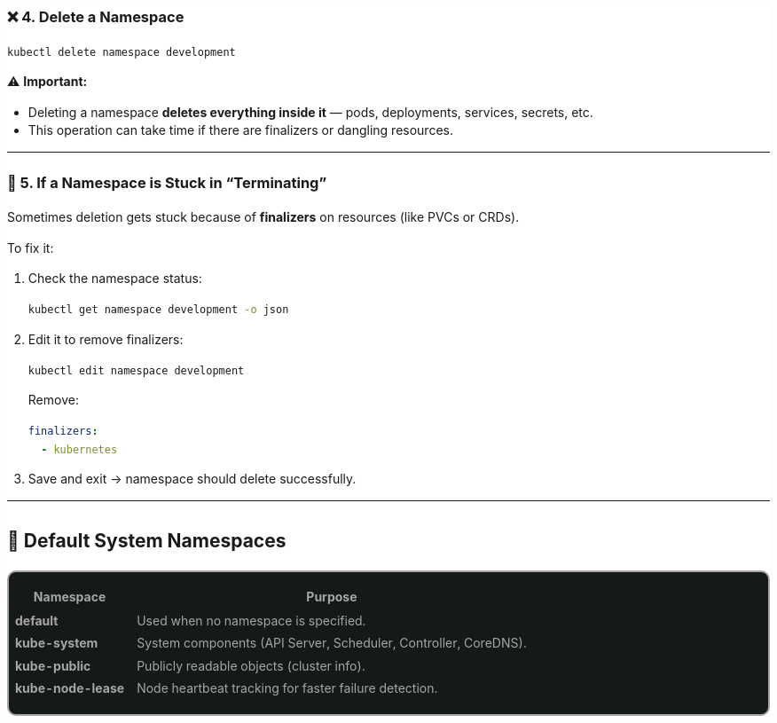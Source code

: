 
### ❌ 4. Delete a Namespace

```bash
kubectl delete namespace development
```

⚠️ **Important:**

- Deleting a namespace **deletes everything inside it** — pods, deployments, services, secrets, etc.
- This operation can take time if there are finalizers or dangling resources.

---

### 🚨 5. If a Namespace is Stuck in “Terminating”

Sometimes deletion gets stuck because of **finalizers** on resources (like PVCs or CRDs).

To fix it:

1. Check the namespace status:

   ```bash
   kubectl get namespace development -o json
   ```

2. Edit it to remove finalizers:

   ```bash
   kubectl edit namespace development
   ```

   Remove:

   ```yaml
   finalizers:
     - kubernetes
   ```

3. Save and exit → namespace should delete successfully.

---

## 🧩 **Default System Namespaces**

<div align="center" style="background-color: #141a19ff;color: #a8a5a5ff; border-radius: 10px; border: 2px solid">

| Namespace           | Purpose                                                         |
| ------------------- | --------------------------------------------------------------- |
| **default**         | Used when no namespace is specified.                            |
| **kube-system**     | System components (API Server, Scheduler, Controller, CoreDNS). |
| **kube-public**     | Publicly readable objects (cluster info).                       |
| **kube-node-lease** | Node heartbeat tracking for faster failure detection.           |
